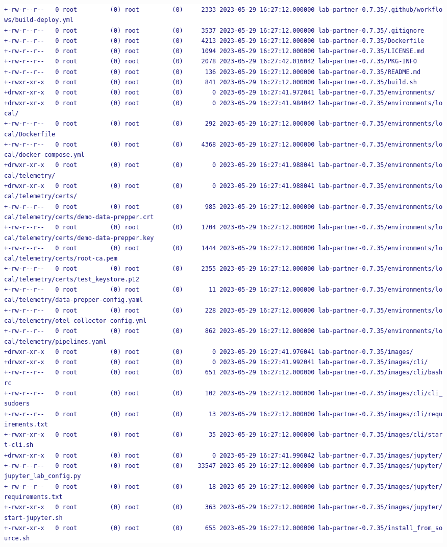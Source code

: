 ```diff
+-rw-r--r--   0 root         (0) root         (0)     2333 2023-05-29 16:27:12.000000 lab-partner-0.7.35/.github/workflows/build-deploy.yml
+-rw-r--r--   0 root         (0) root         (0)     3537 2023-05-29 16:27:12.000000 lab-partner-0.7.35/.gitignore
+-rw-r--r--   0 root         (0) root         (0)     4213 2023-05-29 16:27:12.000000 lab-partner-0.7.35/Dockerfile
+-rw-r--r--   0 root         (0) root         (0)     1094 2023-05-29 16:27:12.000000 lab-partner-0.7.35/LICENSE.md
+-rw-r--r--   0 root         (0) root         (0)     2078 2023-05-29 16:27:42.016042 lab-partner-0.7.35/PKG-INFO
+-rw-r--r--   0 root         (0) root         (0)      136 2023-05-29 16:27:12.000000 lab-partner-0.7.35/README.md
+-rwxr-xr-x   0 root         (0) root         (0)      841 2023-05-29 16:27:12.000000 lab-partner-0.7.35/build.sh
+drwxr-xr-x   0 root         (0) root         (0)        0 2023-05-29 16:27:41.972041 lab-partner-0.7.35/environments/
+drwxr-xr-x   0 root         (0) root         (0)        0 2023-05-29 16:27:41.984042 lab-partner-0.7.35/environments/local/
+-rw-r--r--   0 root         (0) root         (0)      292 2023-05-29 16:27:12.000000 lab-partner-0.7.35/environments/local/Dockerfile
+-rw-r--r--   0 root         (0) root         (0)     4368 2023-05-29 16:27:12.000000 lab-partner-0.7.35/environments/local/docker-compose.yml
+drwxr-xr-x   0 root         (0) root         (0)        0 2023-05-29 16:27:41.988041 lab-partner-0.7.35/environments/local/telemetry/
+drwxr-xr-x   0 root         (0) root         (0)        0 2023-05-29 16:27:41.988041 lab-partner-0.7.35/environments/local/telemetry/certs/
+-rw-r--r--   0 root         (0) root         (0)      985 2023-05-29 16:27:12.000000 lab-partner-0.7.35/environments/local/telemetry/certs/demo-data-prepper.crt
+-rw-r--r--   0 root         (0) root         (0)     1704 2023-05-29 16:27:12.000000 lab-partner-0.7.35/environments/local/telemetry/certs/demo-data-prepper.key
+-rw-r--r--   0 root         (0) root         (0)     1444 2023-05-29 16:27:12.000000 lab-partner-0.7.35/environments/local/telemetry/certs/root-ca.pem
+-rw-r--r--   0 root         (0) root         (0)     2355 2023-05-29 16:27:12.000000 lab-partner-0.7.35/environments/local/telemetry/certs/test_keystore.p12
+-rw-r--r--   0 root         (0) root         (0)       11 2023-05-29 16:27:12.000000 lab-partner-0.7.35/environments/local/telemetry/data-prepper-config.yaml
+-rw-r--r--   0 root         (0) root         (0)      228 2023-05-29 16:27:12.000000 lab-partner-0.7.35/environments/local/telemetry/otel-collector-config.yml
+-rw-r--r--   0 root         (0) root         (0)      862 2023-05-29 16:27:12.000000 lab-partner-0.7.35/environments/local/telemetry/pipelines.yaml
+drwxr-xr-x   0 root         (0) root         (0)        0 2023-05-29 16:27:41.976041 lab-partner-0.7.35/images/
+drwxr-xr-x   0 root         (0) root         (0)        0 2023-05-29 16:27:41.992041 lab-partner-0.7.35/images/cli/
+-rw-r--r--   0 root         (0) root         (0)      651 2023-05-29 16:27:12.000000 lab-partner-0.7.35/images/cli/bashrc
+-rw-r--r--   0 root         (0) root         (0)      102 2023-05-29 16:27:12.000000 lab-partner-0.7.35/images/cli/cli_sudoers
+-rw-r--r--   0 root         (0) root         (0)       13 2023-05-29 16:27:12.000000 lab-partner-0.7.35/images/cli/requirements.txt
+-rwxr-xr-x   0 root         (0) root         (0)       35 2023-05-29 16:27:12.000000 lab-partner-0.7.35/images/cli/start-cli.sh
+drwxr-xr-x   0 root         (0) root         (0)        0 2023-05-29 16:27:41.996042 lab-partner-0.7.35/images/jupyter/
+-rw-r--r--   0 root         (0) root         (0)    33547 2023-05-29 16:27:12.000000 lab-partner-0.7.35/images/jupyter/jupyter_lab_config.py
+-rw-r--r--   0 root         (0) root         (0)       18 2023-05-29 16:27:12.000000 lab-partner-0.7.35/images/jupyter/requirements.txt
+-rwxr-xr-x   0 root         (0) root         (0)      363 2023-05-29 16:27:12.000000 lab-partner-0.7.35/images/jupyter/start-jupyter.sh
+-rwxr-xr-x   0 root         (0) root         (0)      655 2023-05-29 16:27:12.000000 lab-partner-0.7.35/install_from_source.sh
```